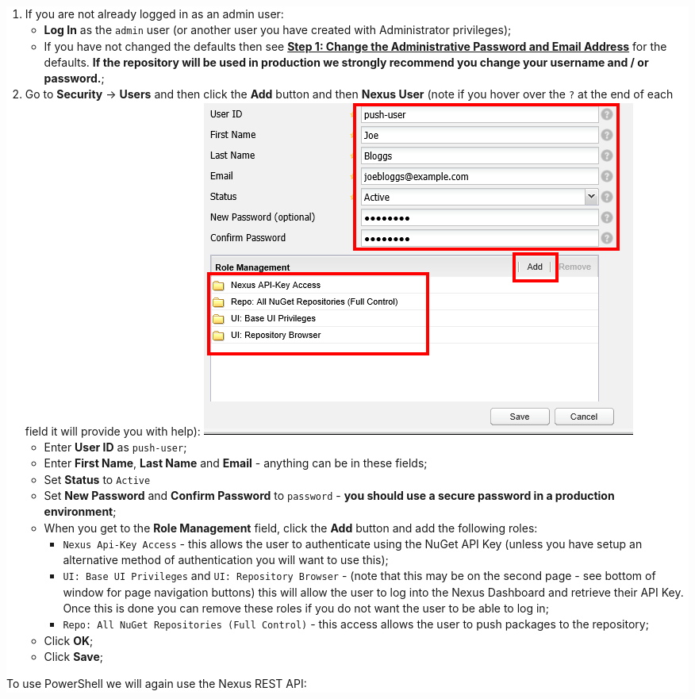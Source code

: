 1. If you are not already logged in as an admin user:
   * **Log In** as the `admin` user (or another user you have created with Administrator privileges);
   * If you have not changed the defaults then see [**Step 1: Change the Administrative Password and Email Address**](https://help.sonatype.com/repomanager2/installing-and-running/post-install-checklist#Post-InstallChecklist-Step1:ChangetheAdministrativePasswordandEmailAddress) for the defaults. **If the repository will be used in production we strongly recommend you change your username and / or password.**;
1. Go to **Security** -> **Users** and then click the **Add** button and then **Nexus User** (note if you hover over the `?` at the end of each field it will provide you with help):
   ![Create User to Push Packages in Nexus](images/nexus2/create-push-user.png)
   * Enter **User ID** as `push-user`;
   * Enter **First Name**, **Last Name** and **Email** - anything can be in these fields;
   * Set **Status** to `Active`
   * Set **New Password** and **Confirm Password** to `password` - **you should use a secure password in a production environment**;
   * When you get to the **Role Management** field, click the **Add** button and add the following roles:
     * `Nexus Api-Key Access` - this allows the user to authenticate using the NuGet API Key (unless you have setup an alternative method of authentication you will want to use this);
     * `UI: Base UI Privileges` and `UI: Repository Browser` - (note that this may be on the second page - see bottom of window for page navigation buttons) this will allow the user to log into the Nexus Dashboard and retrieve their API Key. Once this is done you can remove these roles if you do not want the user to be able to log in;
     * `Repo: All NuGet Repositories (Full Control)` - this access allows the user to push packages to the repository;
   * Click **OK**;
   * Click **Save**;

To use PowerShell we will again use the Nexus REST API:
